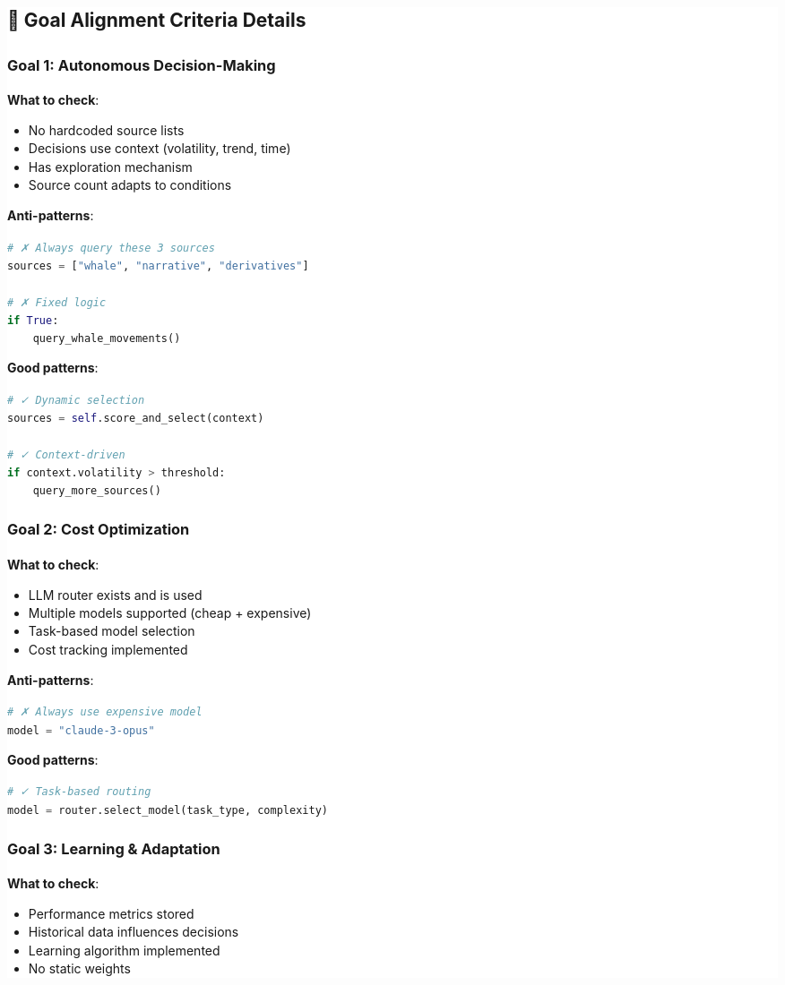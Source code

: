 
## 🎯 Goal Alignment Criteria Details

### Goal 1: Autonomous Decision-Making

**What to check**:
- No hardcoded source lists
- Decisions use context (volatility, trend, time)
- Has exploration mechanism
- Source count adapts to conditions

**Anti-patterns**:
```python
# ✗ Always query these 3 sources
sources = ["whale", "narrative", "derivatives"]

# ✗ Fixed logic
if True:
    query_whale_movements()
```

**Good patterns**:
```python
# ✓ Dynamic selection
sources = self.score_and_select(context)

# ✓ Context-driven
if context.volatility > threshold:
    query_more_sources()
```

### Goal 2: Cost Optimization

**What to check**:
- LLM router exists and is used
- Multiple models supported (cheap + expensive)
- Task-based model selection
- Cost tracking implemented

**Anti-patterns**:
```python
# ✗ Always use expensive model
model = "claude-3-opus"
```

**Good patterns**:
```python
# ✓ Task-based routing
model = router.select_model(task_type, complexity)
```

### Goal 3: Learning & Adaptation

**What to check**:
- Performance metrics stored
- Historical data influences decisions
- Learning algorithm implemented
- No static weights
